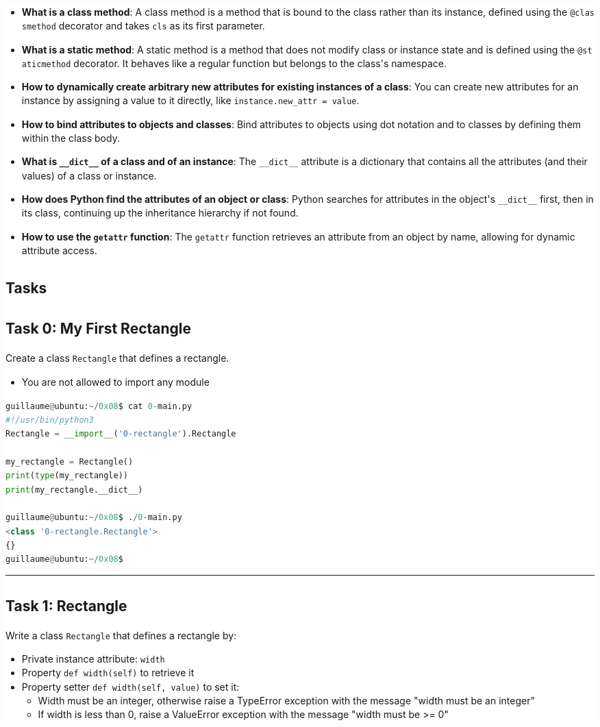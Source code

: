 - **What is a class method**: A class method is a method that is bound to the class rather than its instance, defined using the `@classmethod` decorator and takes `cls` as its first parameter.

- **What is a static method**: A static method is a method that does not modify class or instance state and is defined using the `@staticmethod` decorator. It behaves like a regular function but belongs to the class's namespace.

- **How to dynamically create arbitrary new attributes for existing instances of a class**: You can create new attributes for an instance by assigning a value to it directly, like `instance.new_attr = value`.

- **How to bind attributes to objects and classes**: Bind attributes to objects using dot notation and to classes by defining them within the class body.

- **What is `__dict__` of a class and of an instance**: The `__dict__` attribute is a dictionary that contains all the attributes (and their values) of a class or instance.

- **How does Python find the attributes of an object or class**: Python searches for attributes in the object's `__dict__` first, then in its class, continuing up the inheritance hierarchy if not found.

- **How to use the `getattr` function**: The `getattr` function retrieves an attribute from an object by name, allowing for dynamic attribute access.

## Tasks

## Task 0: My First Rectangle

Create a class `Rectangle` that defines a rectangle.
- You are not allowed to import any module
```python
guillaume@ubuntu:~/0x08$ cat 0-main.py
#!/usr/bin/python3
Rectangle = __import__('0-rectangle').Rectangle

my_rectangle = Rectangle()
print(type(my_rectangle))
print(my_rectangle.__dict__)

guillaume@ubuntu:~/0x08$ ./0-main.py
<class '0-rectangle.Rectangle'>
{}
guillaume@ubuntu:~/0x08$
```

---

## Task 1: Rectangle

Write a class `Rectangle` that defines a rectangle by:

- Private instance attribute: `width`
- Property `def width(self)` to retrieve it
- Property setter `def width(self, value)` to set it:
  - Width must be an integer, otherwise raise a TypeError exception with the message "width must be an integer"
  - If width is less than 0, raise a ValueError exception with the message "width must be >= 0"
  